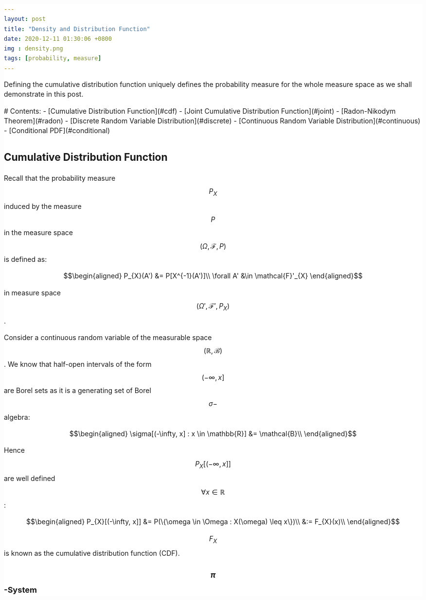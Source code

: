 ```yaml
---
layout: post
title: "Density and Distribution Function"
date: 2020-12-11 01:30:06 +0800
img : density.png
tags: [probability, measure]
---
```


Defining the cumulative distribution function uniquely defines the probability measure for the whole measure space as we shall demonstrate in this post.

<div class="toc" markdown="1">
# Contents:
- [Cumulative Distribution Function](#cdf)
- [Joint Cumulative Distribution Function](#joint)
- [Radon-Nikodym Theorem](#radon)
- [Discrete Random Variable Distribution](#discrete)
- [Continuous Random Variable Distribution](#continuous)
- [Conditional PDF](#conditional)
</div>

## <a name="cdf"></a>Cumulative Distribution Function

Recall that the probability measure $$P_{X}$$ induced by the measure $$P$$ in the measure space $$(\Omega, \mathcal{F}, P) $$ is defined as:

$$\begin{aligned}
P_{X}(A') &= P[X^{-1}(A')]\\
\forall A' &\in \mathcal{F}'_{X}
\end{aligned}$$

in measure space $$(\Omega', \mathcal{F}', P_{X}) $$.

Consider a continuous random variable of the measurable space $$(\mathbb{R}, \mathcal{B})$$. We know that half-open intervals of the form $$(-\infty, x]$$ are Borel sets as it is a generating set of Borel $$\sigma-$$algebra:

$$\begin{aligned}
\sigma[(-\infty, x] : x \in \mathbb{R}] &= \mathcal{B}\\
\end{aligned}$$

Hence $$P_{X}[(-\infty, x]]$$ are well defined $$\forall x \in \mathbb{R}$$:

$$\begin{aligned}
P_{X}[(-\infty, x]] &= P(\{\omega \in \Omega : X(\omega) \leq x\})\\
&:= F_{X}(x)\\
\end{aligned}$$

$$F_{X}$$ is known as the cumulative distribution function (CDF).

### $$\pi$$-System
